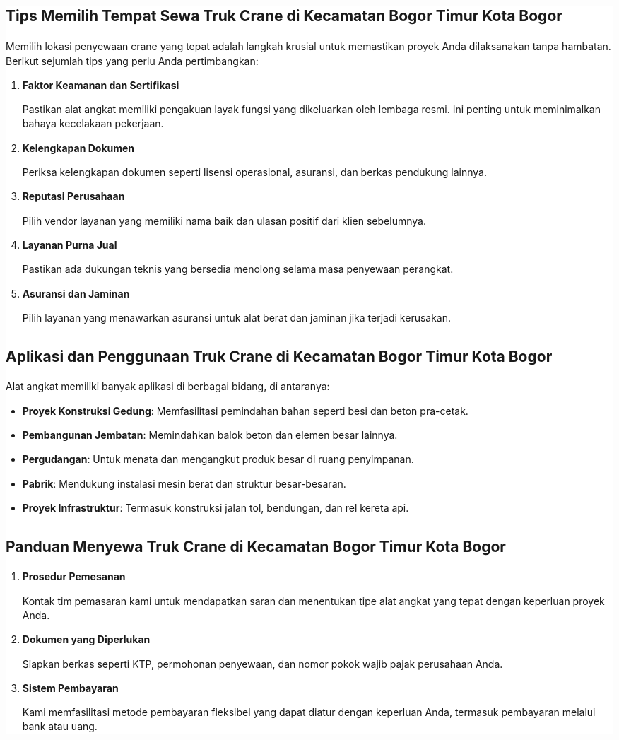## Tips Memilih Tempat Sewa Truk Crane di Kecamatan Bogor Timur Kota Bogor

Memilih lokasi penyewaan crane yang tepat adalah langkah krusial untuk memastikan proyek Anda dilaksanakan tanpa hambatan. Berikut sejumlah tips yang perlu Anda pertimbangkan:  

1. **Faktor Keamanan dan Sertifikasi**  

   Pastikan alat angkat memiliki pengakuan layak fungsi yang dikeluarkan oleh lembaga resmi. Ini penting untuk meminimalkan bahaya kecelakaan pekerjaan.  

2. **Kelengkapan Dokumen**  

   Periksa kelengkapan dokumen seperti lisensi operasional, asuransi, dan berkas pendukung lainnya.  

3. **Reputasi Perusahaan**  

   Pilih vendor layanan yang memiliki nama baik dan ulasan positif dari klien sebelumnya.  

4. **Layanan Purna Jual**  

   Pastikan ada dukungan teknis yang bersedia menolong selama masa penyewaan perangkat.  

5. **Asuransi dan Jaminan**  

   Pilih layanan yang menawarkan asuransi untuk alat berat dan jaminan jika terjadi kerusakan.  

## Aplikasi dan Penggunaan Truk Crane di Kecamatan Bogor Timur Kota Bogor

Alat angkat memiliki banyak aplikasi di berbagai bidang, di antaranya:  

- **Proyek Konstruksi Gedung**: Memfasilitasi pemindahan bahan seperti besi dan beton pra-cetak.  

- **Pembangunan Jembatan**: Memindahkan balok beton dan elemen besar lainnya.  

- **Pergudangan**: Untuk menata dan mengangkut produk besar di ruang penyimpanan.  

- **Pabrik**: Mendukung instalasi mesin berat dan struktur besar-besaran.  

- **Proyek Infrastruktur**: Termasuk konstruksi jalan tol, bendungan, dan rel kereta api.  

## Panduan Menyewa Truk Crane di Kecamatan Bogor Timur Kota Bogor

1. **Prosedur Pemesanan**  

   Kontak tim pemasaran kami untuk mendapatkan saran dan menentukan tipe alat angkat yang tepat dengan keperluan proyek Anda.  

2. **Dokumen yang Diperlukan**  

   Siapkan berkas seperti KTP, permohonan penyewaan, dan nomor pokok wajib pajak perusahaan Anda.  

3. **Sistem Pembayaran**  

   Kami memfasilitasi metode pembayaran fleksibel yang dapat diatur dengan keperluan Anda, termasuk pembayaran melalui bank atau uang.  
